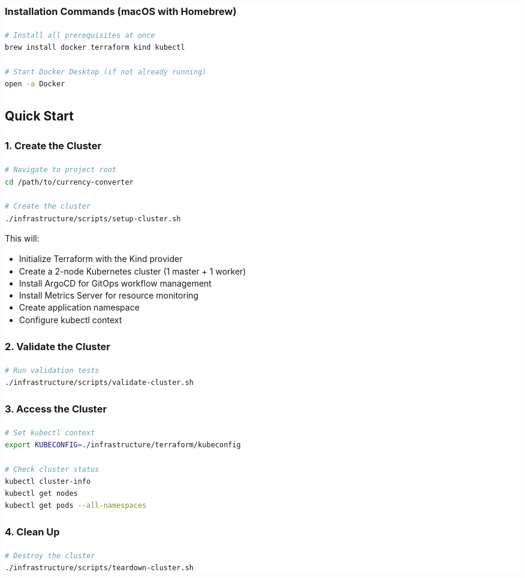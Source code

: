 ### Installation Commands (macOS with Homebrew)

```bash
# Install all prerequisites at once
brew install docker terraform kind kubectl

# Start Docker Desktop (if not already running)
open -a Docker
```

## Quick Start

### 1. Create the Cluster

```bash
# Navigate to project root
cd /path/to/currency-converter

# Create the cluster
./infrastructure/scripts/setup-cluster.sh
```

This will:
- Initialize Terraform with the Kind provider
- Create a 2-node Kubernetes cluster (1 master + 1 worker)
- Install ArgoCD for GitOps workflow management
- Install Metrics Server for resource monitoring
- Create application namespace
- Configure kubectl context

### 2. Validate the Cluster

```bash
# Run validation tests
./infrastructure/scripts/validate-cluster.sh
```

### 3. Access the Cluster

```bash
# Set kubectl context
export KUBECONFIG=./infrastructure/terraform/kubeconfig

# Check cluster status
kubectl cluster-info
kubectl get nodes
kubectl get pods --all-namespaces
```

### 4. Clean Up

```bash
# Destroy the cluster
./infrastructure/scripts/teardown-cluster.sh
```
